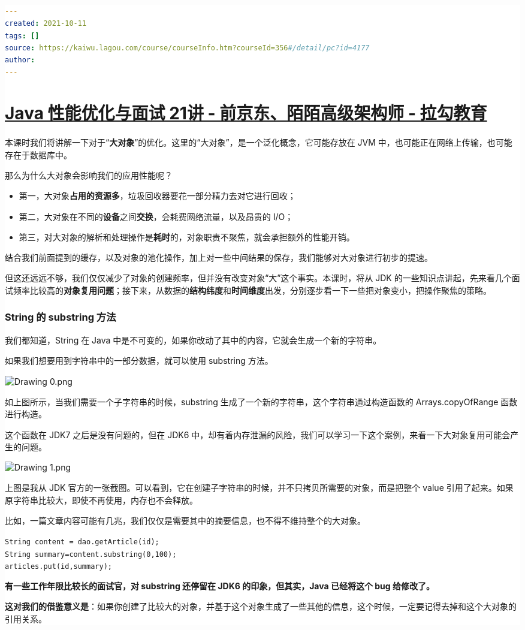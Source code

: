 ```yaml
---
created: 2021-10-11
tags: []
source: https://kaiwu.lagou.com/course/courseInfo.htm?courseId=356#/detail/pc?id=4177
author: 
---
```


# [Java 性能优化与面试 21讲 - 前京东、陌陌高级架构师 - 拉勾教育](https://kaiwu.lagou.com/course/courseInfo.htm?courseId=356#/detail/pc?id=4177)


本课时我们将讲解一下对于“**大对象**”的优化。这里的“大对象”，是一个泛化概念，它可能存放在 JVM 中，也可能正在网络上传输，也可能存在于数据库中。

那么为什么大对象会影响我们的应用性能呢？

-   第一，大对象**占用的资源多**，垃圾回收器要花一部分精力去对它进行回收；
    
-   第二，大对象在不同的**设备**之间**交换**，会耗费网络流量，以及昂贵的 I/O；
    
-   第三，对大对象的解析和处理操作是**耗时**的，对象职责不聚焦，就会承担额外的性能开销。
    

结合我们前面提到的缓存，以及对象的池化操作，加上对一些中间结果的保存，我们能够对大对象进行初步的提速。

但这还远远不够，我们仅仅减少了对象的创建频率，但并没有改变对象“大”这个事实。本课时，将从 JDK 的一些知识点讲起，先来看几个面试频率比较高的**对象复用问题**；接下来，从数据的**结构纬度**和**时间维度**出发，分别逐步看一下一些把对象变小，把操作聚焦的策略。

### String 的 substring 方法

我们都知道，String 在 Java 中是不可变的，如果你改动了其中的内容，它就会生成一个新的字符串。

如果我们想要用到字符串中的一部分数据，就可以使用 substring 方法。

![Drawing 0.png](https://s0.lgstatic.com/i/image/M00/40/CB/CgqCHl8zkSuAJiz1AAXioe0G9Vc058.png)

如上图所示，当我们需要一个子字符串的时候，substring 生成了一个新的字符串，这个字符串通过构造函数的 Arrays.copyOfRange 函数进行构造。

这个函数在 JDK7 之后是没有问题的，但在 JDK6 中，却有着内存泄漏的风险，我们可以学习一下这个案例，来看一下大对象复用可能会产生的问题。

![Drawing 1.png](https://s0.lgstatic.com/i/image/M00/40/CB/CgqCHl8zkTWAcVQ4AAEesZzLTVo509.png)

上图是我从 JDK 官方的一张截图。可以看到，它在创建子字符串的时候，并不只拷贝所需要的对象，而是把整个 value 引用了起来。如果原字符串比较大，即使不再使用，内存也不会释放。

比如，一篇文章内容可能有几兆，我们仅仅是需要其中的摘要信息，也不得不维持整个的大对象。

```
String content = dao.getArticle(id); 
String summary=content.substring(0,100); 
articles.put(id,summary);
```

**有一些工作年限比较长的面试官，对 substring 还停留在 JDK6 的印象，但其实，Java 已经将这个 bug 给修改了。**

**这对我们的借鉴意义是**：如果你创建了比较大的对象，并基于这个对象生成了一些其他的信息，这个时候，一定要记得去掉和这个大对象的引用关系。
